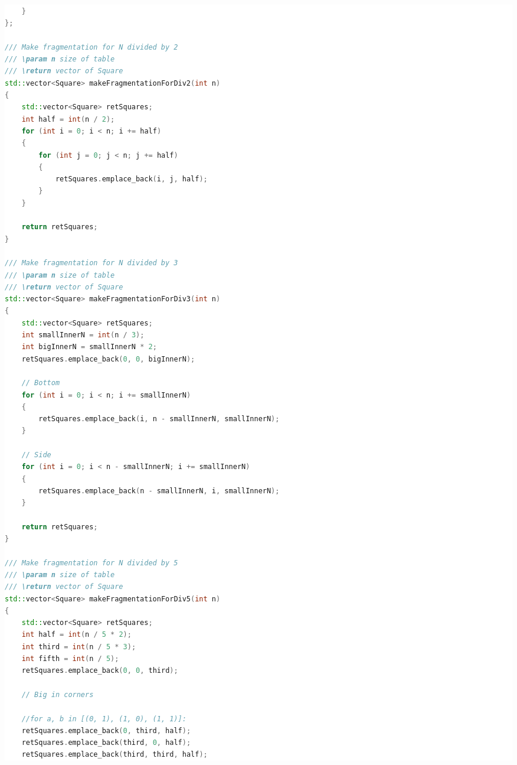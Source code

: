 ```c++
    }
};

/// Make fragmentation for N divided by 2
/// \param n size of table
/// \return vector of Square
std::vector<Square> makeFragmentationForDiv2(int n)
{
    std::vector<Square> retSquares;
    int half = int(n / 2);
    for (int i = 0; i < n; i += half)
    {
        for (int j = 0; j < n; j += half)
        {
            retSquares.emplace_back(i, j, half);
        }
    }

    return retSquares;
}

/// Make fragmentation for N divided by 3
/// \param n size of table
/// \return vector of Square
std::vector<Square> makeFragmentationForDiv3(int n)
{
    std::vector<Square> retSquares;
    int smallInnerN = int(n / 3);
    int bigInnerN = smallInnerN * 2;
    retSquares.emplace_back(0, 0, bigInnerN);

    // Bottom
    for (int i = 0; i < n; i += smallInnerN)
    {
        retSquares.emplace_back(i, n - smallInnerN, smallInnerN);
    }

    // Side
    for (int i = 0; i < n - smallInnerN; i += smallInnerN)
    {
        retSquares.emplace_back(n - smallInnerN, i, smallInnerN);
    }

    return retSquares;
}

/// Make fragmentation for N divided by 5
/// \param n size of table
/// \return vector of Square
std::vector<Square> makeFragmentationForDiv5(int n)
{
    std::vector<Square> retSquares;
    int half = int(n / 5 * 2);
    int third = int(n / 5 * 3);
    int fifth = int(n / 5);
    retSquares.emplace_back(0, 0, third);

    // Big in corners

    //for a, b in [(0, 1), (1, 0), (1, 1)]:
    retSquares.emplace_back(0, third, half);
    retSquares.emplace_back(third, 0, half);
    retSquares.emplace_back(third, third, half);
```